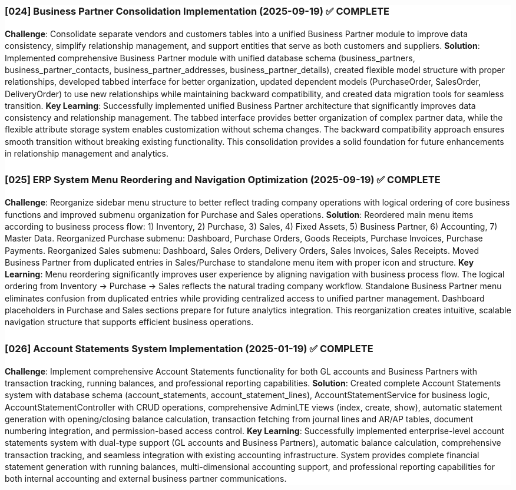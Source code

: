 ### [024] Business Partner Consolidation Implementation (2025-09-19) ✅ COMPLETE

**Challenge**: Consolidate separate vendors and customers tables into a unified Business Partner module to improve data consistency, simplify relationship management, and support entities that serve as both customers and suppliers.
**Solution**: Implemented comprehensive Business Partner module with unified database schema (business_partners, business_partner_contacts, business_partner_addresses, business_partner_details), created flexible model structure with proper relationships, developed tabbed interface for better organization, updated dependent models (PurchaseOrder, SalesOrder, DeliveryOrder) to use new relationships while maintaining backward compatibility, and created data migration tools for seamless transition.
**Key Learning**: Successfully implemented unified Business Partner architecture that significantly improves data consistency and relationship management. The tabbed interface provides better organization of complex partner data, while the flexible attribute storage system enables customization without schema changes. The backward compatibility approach ensures smooth transition without breaking existing functionality. This consolidation provides a solid foundation for future enhancements in relationship management and analytics.

### [025] ERP System Menu Reordering and Navigation Optimization (2025-09-19) ✅ COMPLETE

**Challenge**: Reorganize sidebar menu structure to better reflect trading company operations with logical ordering of core business functions and improved submenu organization for Purchase and Sales operations.
**Solution**: Reordered main menu items according to business process flow: 1) Inventory, 2) Purchase, 3) Sales, 4) Fixed Assets, 5) Business Partner, 6) Accounting, 7) Master Data. Reorganized Purchase submenu: Dashboard, Purchase Orders, Goods Receipts, Purchase Invoices, Purchase Payments. Reorganized Sales submenu: Dashboard, Sales Orders, Delivery Orders, Sales Invoices, Sales Receipts. Moved Business Partner from duplicated entries in Sales/Purchase to standalone menu item with proper icon and structure.
**Key Learning**: Menu reordering significantly improves user experience by aligning navigation with business process flow. The logical ordering from Inventory → Purchase → Sales reflects the natural trading company workflow. Standalone Business Partner menu eliminates confusion from duplicated entries while providing centralized access to unified partner management. Dashboard placeholders in Purchase and Sales sections prepare for future analytics integration. This reorganization creates intuitive, scalable navigation structure that supports efficient business operations.

### [026] Account Statements System Implementation (2025-01-19) ✅ COMPLETE

**Challenge**: Implement comprehensive Account Statements functionality for both GL accounts and Business Partners with transaction tracking, running balances, and professional reporting capabilities.
**Solution**: Created complete Account Statements system with database schema (account_statements, account_statement_lines), AccountStatementService for business logic, AccountStatementController with CRUD operations, comprehensive AdminLTE views (index, create, show), automatic statement generation with opening/closing balance calculation, transaction fetching from journal lines and AR/AP tables, document numbering integration, and permission-based access control.
**Key Learning**: Successfully implemented enterprise-level account statements system with dual-type support (GL accounts and Business Partners), automatic balance calculation, comprehensive transaction tracking, and seamless integration with existing accounting infrastructure. System provides complete financial statement generation with running balances, multi-dimensional accounting support, and professional reporting capabilities for both internal accounting and external business partner communications.
